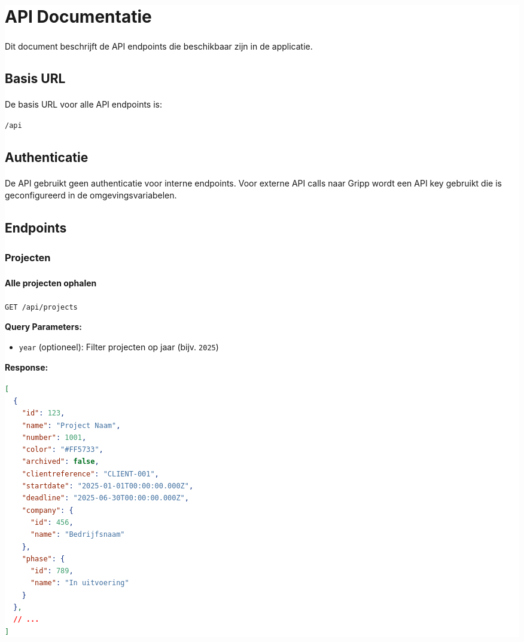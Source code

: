 # API Documentatie

Dit document beschrijft de API endpoints die beschikbaar zijn in de applicatie.

## Basis URL

De basis URL voor alle API endpoints is:

```
/api
```

## Authenticatie

De API gebruikt geen authenticatie voor interne endpoints. Voor externe API calls naar Gripp wordt een API key gebruikt die is geconfigureerd in de omgevingsvariabelen.

## Endpoints

### Projecten

#### Alle projecten ophalen

```
GET /api/projects
```

**Query Parameters:**
- `year` (optioneel): Filter projecten op jaar (bijv. `2025`)

**Response:**
```json
[
  {
    "id": 123,
    "name": "Project Naam",
    "number": 1001,
    "color": "#FF5733",
    "archived": false,
    "clientreference": "CLIENT-001",
    "startdate": "2025-01-01T00:00:00.000Z",
    "deadline": "2025-06-30T00:00:00.000Z",
    "company": {
      "id": 456,
      "name": "Bedrijfsnaam"
    },
    "phase": {
      "id": 789,
      "name": "In uitvoering"
    }
  },
  // ...
]
```
